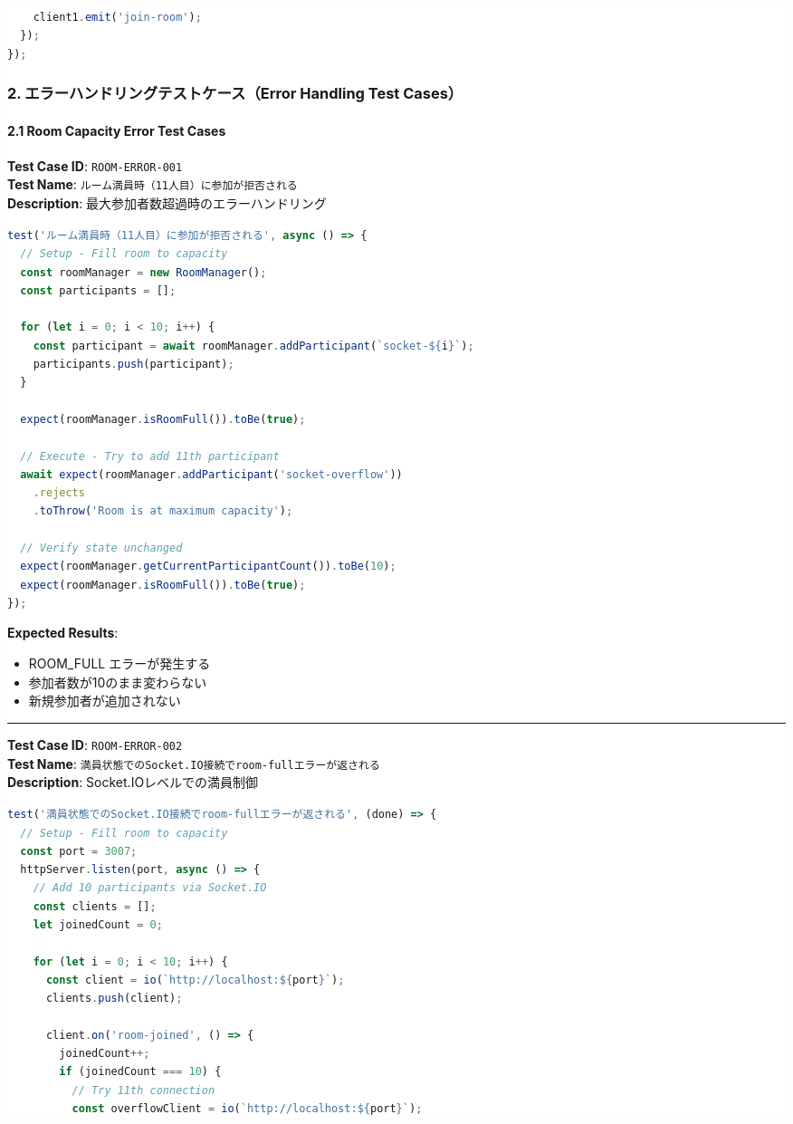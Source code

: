 ```typescript
    client1.emit('join-room');
  });
});
```

### 2. エラーハンドリングテストケース（Error Handling Test Cases）

#### 2.1 Room Capacity Error Test Cases

**Test Case ID**: `ROOM-ERROR-001`  
**Test Name**: `ルーム満員時（11人目）に参加が拒否される`  
**Description**: 最大参加者数超過時のエラーハンドリング

```typescript
test('ルーム満員時（11人目）に参加が拒否される', async () => {
  // Setup - Fill room to capacity
  const roomManager = new RoomManager();
  const participants = [];
  
  for (let i = 0; i < 10; i++) {
    const participant = await roomManager.addParticipant(`socket-${i}`);
    participants.push(participant);
  }
  
  expect(roomManager.isRoomFull()).toBe(true);
  
  // Execute - Try to add 11th participant  
  await expect(roomManager.addParticipant('socket-overflow'))
    .rejects
    .toThrow('Room is at maximum capacity');
  
  // Verify state unchanged
  expect(roomManager.getCurrentParticipantCount()).toBe(10);
  expect(roomManager.isRoomFull()).toBe(true);
});
```

**Expected Results**: 
- ROOM_FULL エラーが発生する
- 参加者数が10のまま変わらない
- 新規参加者が追加されない

---

**Test Case ID**: `ROOM-ERROR-002`  
**Test Name**: `満員状態でのSocket.IO接続でroom-fullエラーが返される`  
**Description**: Socket.IOレベルでの満員制御

```typescript
test('満員状態でのSocket.IO接続でroom-fullエラーが返される', (done) => {
  // Setup - Fill room to capacity
  const port = 3007;
  httpServer.listen(port, async () => {
    // Add 10 participants via Socket.IO
    const clients = [];
    let joinedCount = 0;
    
    for (let i = 0; i < 10; i++) {
      const client = io(`http://localhost:${port}`);
      clients.push(client);
      
      client.on('room-joined', () => {
        joinedCount++;
        if (joinedCount === 10) {
          // Try 11th connection
          const overflowClient = io(`http://localhost:${port}`);
```